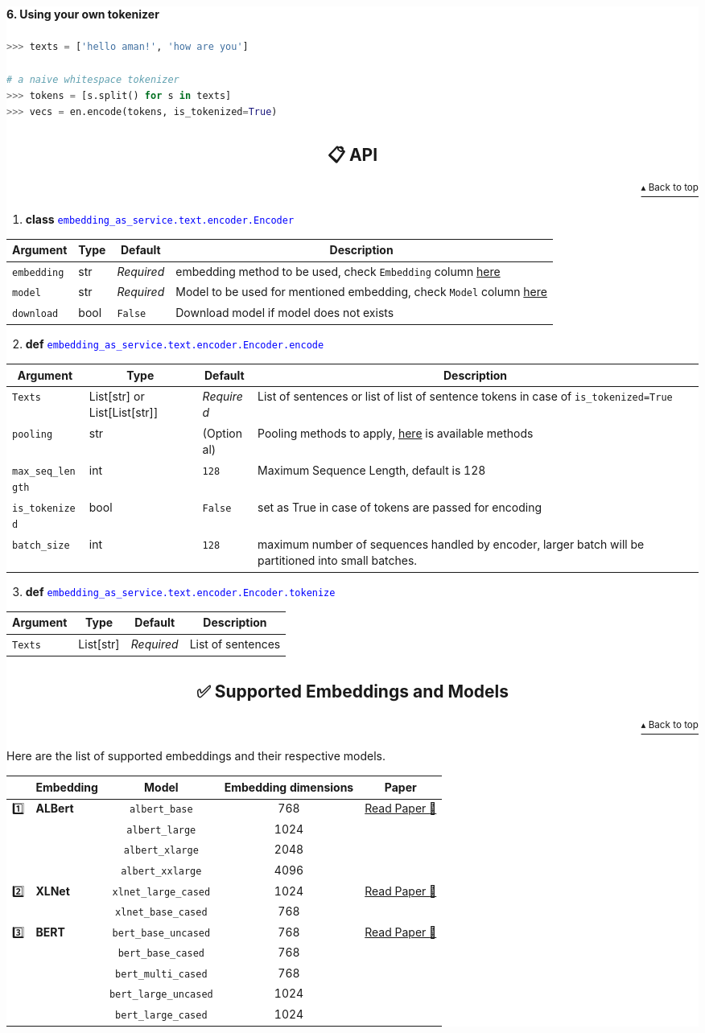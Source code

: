 #### 6. Using your own tokenizer  
```python  
>>> texts = ['hello aman!', 'how are you']  
  
# a naive whitespace tokenizer  
>>> tokens = [s.split() for s in texts]  
>>> vecs = en.encode(tokens, is_tokenized=True)  
```  
<h2 align="center">📋 API </h2>  
<p align="right"><a href="#embedding-as-service"><sup>▴ Back to top</sup></a></p>

1. **class** <span style="color:blue">`embedding_as_service.text.encoder.Encoder`</span>

  | Argument | Type | Default | Description |
|--------------------|------|-------------|----------------------------------------------------------------------------------------------------------------------------------------------------------------|
| `embedding` | str | *Required* | embedding method to be used, check `Embedding` column <a href="#-supported-embeddings-and-models">here</a>|
| `model`| str |*Required*| Model to be used for mentioned embedding, check `Model` column <a href="#-supported-embeddings-and-models">here</a>|
| `download`| bool |`False`| Download model if model does not exists|

2. **def** <span style="color:blue">`embedding_as_service.text.encoder.Encoder.encode`</span>

  | Argument | Type | Default | Description |
|--------------------|------|-------------|----------------------------------------------------------------------------------------------------------------------------------------------------------------|
| `Texts` | List[str] or List[List[str]] | *Required* | List of sentences or list of list of sentence tokens in case of `is_tokenized=True`
| `pooling`| str |(Optional)| Pooling methods to apply, <a href="#-pooling-strategies-">here</a> is available methods|
| `max_seq_length`| int | `128` | Maximum Sequence Length, default is 128|
| `is_tokenized` | bool | `False` | set as True in case of tokens are passed for encoding |  
| `batch_size` | int | `128` | maximum number of sequences handled by encoder, larger batch will be partitioned into small batches. |

 3. **def** <span style="color:blue">`embedding_as_service.text.encoder.Encoder.tokenize`</span>
 
  | Argument | Type | Default | Description |
|--------------------|------|-------------|----------------------------------------------------------------------------------------------------------------------------------------------------------------|
| `Texts` | List[str] | *Required* | List of sentences  


<h2 align="center" href="#supported-models">✅ Supported Embeddings and Models</h2>  
<p align="right"><a href="#embedding-as-service"><sup>▴ Back to top</sup></a></p>

 
Here are the list of supported embeddings and their respective models.  
  
|  |Embedding  | Model  | Embedding dimensions | Paper |   
|:--|:--|:--:|:--:|--|  
|:one: |**ALBert**|`albert_base` | 768| <a href="https://arxiv.org/pdf/1909.11942.pdf"> Read Paper :bookmark:  </a>|  
||  |`albert_large` | 1024| |  
||  |`albert_xlarge` | 2048| |  
||  |`albert_xxlarge` | 4096| |  
|:two: |**XLNet** |`xlnet_large_cased` | 1024| <a href="https://arxiv.org/abs/1906.08237"> Read Paper :bookmark: </a>|  
||  |`xlnet_base_cased` | 768| |  
|:three: |**BERT** |`bert_base_uncased` | 768| <a href="https://arxiv.org/abs/1810.04805"> Read Paper :bookmark:  </a>|  
|||`bert_base_cased` | 768| |  
||  |`bert_multi_cased` | 768||   
||  |`bert_large_uncased` | 1024||   
||  |`bert_large_cased` | 1024| |  